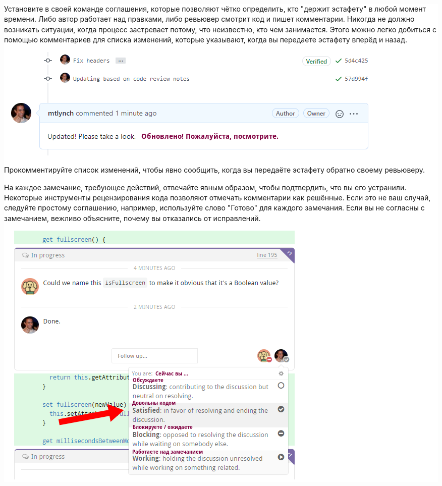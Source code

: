 Установите в своей команде соглашения, которые позволяют чётко определить, кто "держит эстафету" в любой момент времени. Либо автор работает над правками, либо ревьювер смотрит код и пишет комментарии. Никогда не должно возникать ситуации, когда процесс застревает потому, что неизвестно, кто чем занимается. Этого можно легко добиться с помощью комментариев для списка изменений, которые указывают, когда вы передаете эстафету вперёд и назад.

![_](./img/code-review-love/please-take-a-look.png)

Прокомментируйте список изменений, чтобы явно сообщить, когда вы передаёте эстафету обратно своему ревьюверу.

На каждое замечание, требующее действий, отвечайте явным образом, чтобы подтвердить, что вы его устранили. Некоторые инструменты рецензирования кода позволяют отмечать комментарии как решённые. Если это не ваш случай, следуйте простому соглашению, например, используйте слово "Готово" для каждого замечания. Если вы не согласны с замечанием, вежливо объясните, почему вы отказались от исправлений.

![_](./img/code-review-love/reviewable-satisfied.png)
